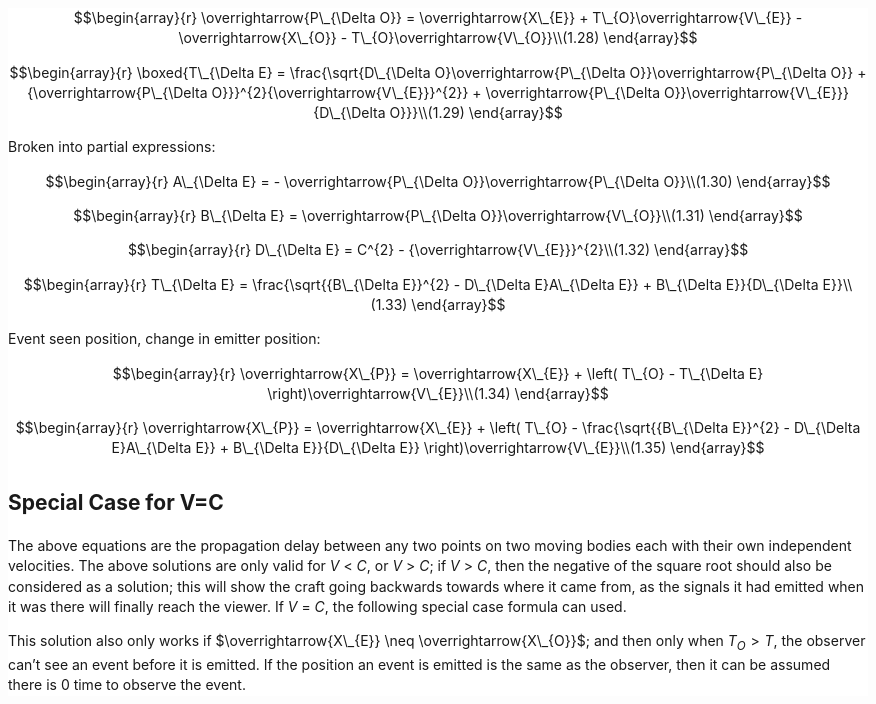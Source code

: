 $$\begin{array}{r}
\overrightarrow{P\_{\Delta O}} = \overrightarrow{X\_{E}} + T\_{O}\overrightarrow{V\_{E}} - \overrightarrow{X\_{O}} - T\_{O}\overrightarrow{V\_{O}}\\(1.28)
\end{array}$$

$$\begin{array}{r}
\boxed{T\_{\Delta E} = \frac{\sqrt{D\_{\Delta O}\overrightarrow{P\_{\Delta O}}\overrightarrow{P\_{\Delta O}} + {\overrightarrow{P\_{\Delta O}}}^{2}{\overrightarrow{V\_{E}}}^{2}} + \overrightarrow{P\_{\Delta O}}\overrightarrow{V\_{E}}}{D\_{\Delta O}}}\\(1.29)
\end{array}$$

Broken into partial expressions:

$$\begin{array}{r}
A\_{\Delta E} = - \overrightarrow{P\_{\Delta O}}\overrightarrow{P\_{\Delta O}}\\(1.30)
\end{array}$$

$$\begin{array}{r}
B\_{\Delta E} = \overrightarrow{P\_{\Delta O}}\overrightarrow{V\_{O}}\\(1.31)
\end{array}$$

$$\begin{array}{r}
D\_{\Delta E} = C^{2} - {\overrightarrow{V\_{E}}}^{2}\\(1.32)
\end{array}$$

$$\begin{array}{r}
T\_{\Delta E} = \frac{\sqrt{{B\_{\Delta E}}^{2} - D\_{\Delta E}A\_{\Delta E}} + B\_{\Delta E}}{D\_{\Delta E}}\\(1.33)
\end{array}$$

Event seen position, change in emitter position:

$$\begin{array}{r}
\overrightarrow{X\_{P}} = \overrightarrow{X\_{E}} + \left( T\_{O} - T\_{\Delta E} \right)\overrightarrow{V\_{E}}\\(1.34)
\end{array}$$

$$\begin{array}{r}
\overrightarrow{X\_{P}} = \overrightarrow{X\_{E}} + \left( T\_{O} - \frac{\sqrt{{B\_{\Delta E}}^{2} - D\_{\Delta E}A\_{\Delta E}} + B\_{\Delta E}}{D\_{\Delta E}} \right)\overrightarrow{V\_{E}}\\(1.35)
\end{array}$$

## Special Case for V=C

The above equations are the propagation delay between any two points on
two moving bodies each with their own independent velocities. The above
solutions are only valid for *V* &lt; *C*, or *V* &gt; *C*; if
*V* &gt; *C*, then the negative of the square root should also be
considered as a solution; this will show the craft going backwards
towards where it came from, as the signals it had emitted when it was
there will finally reach the viewer. If *V* = *C*, the following special
case formula can used.

This solution also only works if
$\overrightarrow{X\_{E}} \neq \overrightarrow{X\_{O}}$; and then only
when *T*<sub>*O*</sub> &gt; *T*, the observer can’t see an event before
it is emitted. If the position an event is emitted is the same as the
observer, then it can be assumed there is 0 time to observe the event.
